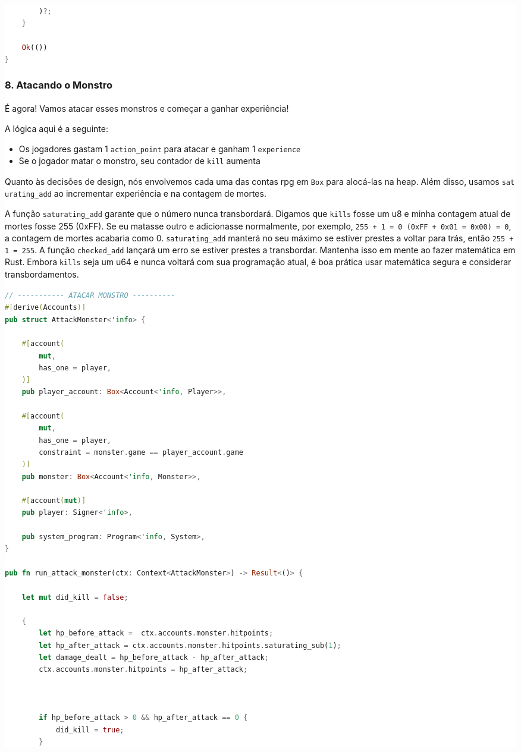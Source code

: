 ```rust
        )?;
    }

    Ok(())
}
```

### 8. Atacando o Monstro

É agora! Vamos atacar esses monstros e começar a ganhar experiência!

A lógica aqui é a seguinte:
- Os jogadores gastam 1 `action_point` para atacar e ganham 1 `experience`
- Se o jogador matar o monstro, seu contador de `kill` aumenta

Quanto às decisões de design, nós envolvemos cada uma das contas rpg em `Box` para alocá-las na heap. Além disso, usamos `saturating_add` ao incrementar experiência e na contagem de mortes.

A função `saturating_add` garante que o número nunca transbordará. Digamos que `kills` fosse um u8 e minha contagem atual de mortes fosse 255 (0xFF). Se eu matasse outro e adicionasse normalmente, por exemplo, `255 + 1 = 0 (0xFF + 0x01 = 0x00) = 0`, a contagem de mortes acabaria como 0. `saturating_add` manterá no seu máximo se estiver prestes a voltar para trás, então `255 + 1 = 255`. A função `checked_add` lançará um erro se estiver prestes a transbordar. Mantenha isso em mente ao fazer matemática em Rust. Embora `kills` seja um u64 e nunca voltará com sua programação atual, é boa prática usar matemática segura e considerar transbordamentos.

```rust
// ----------- ATACAR MONSTRO ----------
#[derive(Accounts)]
pub struct AttackMonster<'info> {

    #[account(
        mut,
        has_one = player,
    )]
    pub player_account: Box<Account<'info, Player>>,

    #[account(
        mut,
        has_one = player,
        constraint = monster.game == player_account.game
    )]
    pub monster: Box<Account<'info, Monster>>,

    #[account(mut)]
    pub player: Signer<'info>,

    pub system_program: Program<'info, System>,
}

pub fn run_attack_monster(ctx: Context<AttackMonster>) -> Result<()> {

    let mut did_kill = false;

    {
        let hp_before_attack =  ctx.accounts.monster.hitpoints;
        let hp_after_attack = ctx.accounts.monster.hitpoints.saturating_sub(1);
        let damage_dealt = hp_before_attack - hp_after_attack;
        ctx.accounts.monster.hitpoints = hp_after_attack;

        

        if hp_before_attack > 0 && hp_after_attack == 0 {
            did_kill = true;
        }
```
